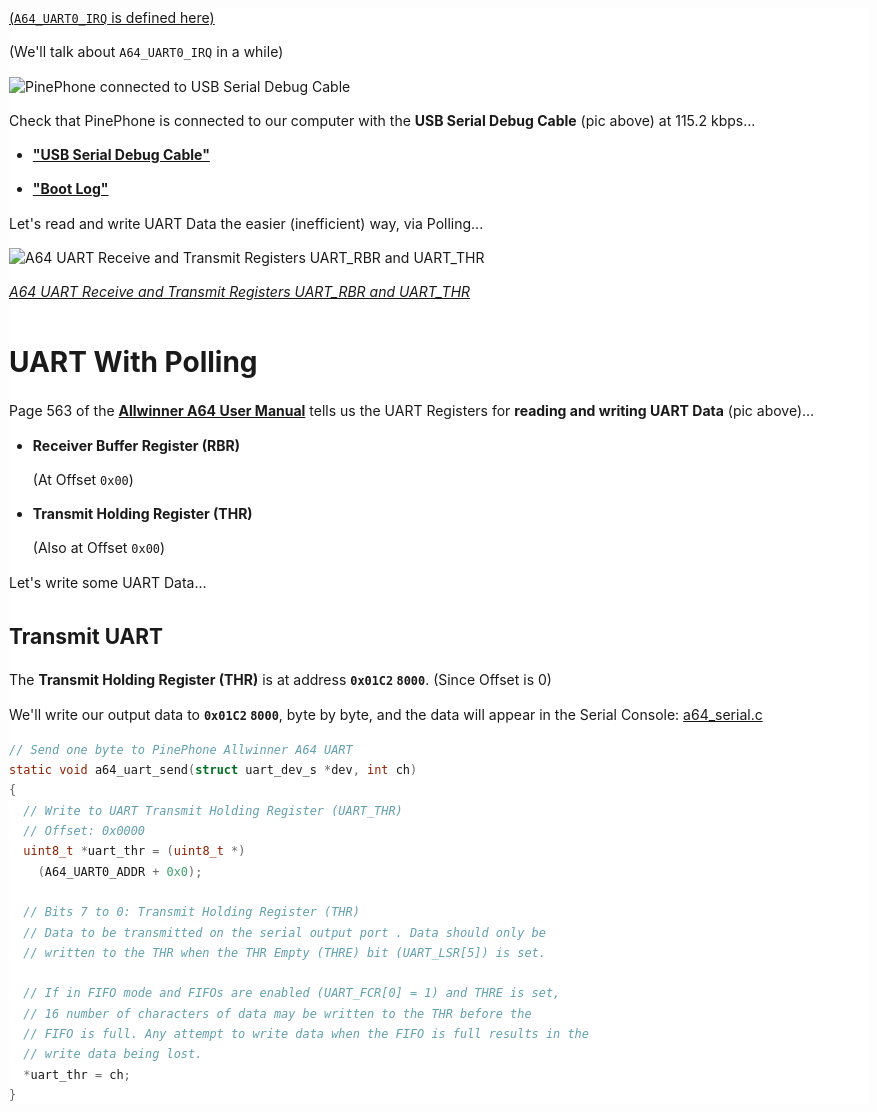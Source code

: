 [(`A64_UART0_IRQ` is defined here)](https://github.com/apache/nuttx/blob/master/arch/arm64/src/a64/a64_serial.h#L53-L59)

(We'll talk about `A64_UART0_IRQ` in a while)

![PinePhone connected to USB Serial Debug Cable](https://lupyuen.github.io/images/arm-uart2.jpg)

Check that PinePhone is connected to our computer with the __USB Serial Debug Cable__ (pic above) at 115.2 kbps...

-   [__"USB Serial Debug Cable"__](https://lupyuen.github.io/articles/uboot#usb-serial-debug-cable)

-   [__"Boot Log"__](https://lupyuen.github.io/articles/uboot#boot-log)

Let's read and write UART Data the easier (inefficient) way, via Polling...

![A64 UART Receive and Transmit Registers UART_RBR and UART_THR](https://lupyuen.github.io/images/uboot-uart2.png)

[_A64 UART Receive and Transmit Registers UART_RBR and UART_THR_](https://dl.linux-sunxi.org/A64/A64_Datasheet_V1.1.pdf)

# UART With Polling

Page 563 of the [__Allwinner A64 User Manual__](https://dl.linux-sunxi.org/A64/A64_Datasheet_V1.1.pdf) tells us the UART Registers for __reading and writing UART Data__ (pic above)...

-   __Receiver Buffer Register (RBR)__

    (At Offset `0x00`)

-   __Transmit Holding Register (THR)__

    (Also at Offset `0x00`)

Let's write some UART Data...

## Transmit UART

The __Transmit Holding Register (THR)__ is at address __`0x01C2` `8000`__. (Since Offset is 0)

We'll write our output data to __`0x01C2` `8000`__, byte by byte, and the data will appear in the Serial Console: [a64_serial.c](https://github.com/apache/nuttx/blob/master/arch/arm64/src/a64/a64_serial.c#L815-L838)

```c
// Send one byte to PinePhone Allwinner A64 UART
static void a64_uart_send(struct uart_dev_s *dev, int ch)
{
  // Write to UART Transmit Holding Register (UART_THR)
  // Offset: 0x0000
  uint8_t *uart_thr = (uint8_t *) 
    (A64_UART0_ADDR + 0x0);

  // Bits 7 to 0: Transmit Holding Register (THR)
  // Data to be transmitted on the serial output port . Data should only be
  // written to the THR when the THR Empty (THRE) bit (UART_LSR[5]) is set.

  // If in FIFO mode and FIFOs are enabled (UART_FCR[0] = 1) and THRE is set,
  // 16 number of characters of data may be written to the THR before the
  // FIFO is full. Any attempt to write data when the FIFO is full results in the
  // write data being lost.
  *uart_thr = ch;
}
```
